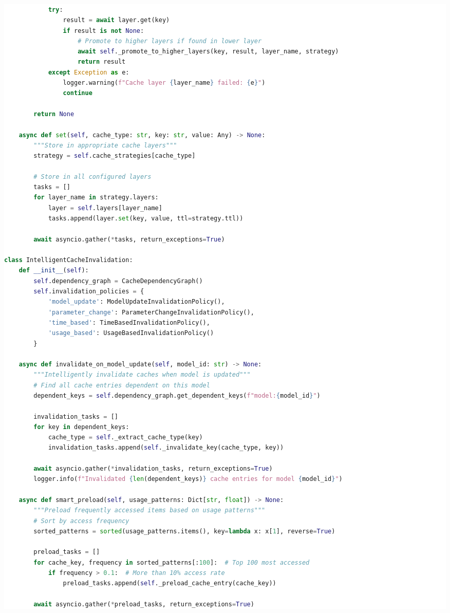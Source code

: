 ```python
            try:
                result = await layer.get(key)
                if result is not None:
                    # Promote to higher layers if found in lower layer
                    await self._promote_to_higher_layers(key, result, layer_name, strategy)
                    return result
            except Exception as e:
                logger.warning(f"Cache layer {layer_name} failed: {e}")
                continue

        return None

    async def set(self, cache_type: str, key: str, value: Any) -> None:
        """Store in appropriate cache layers"""
        strategy = self.cache_strategies[cache_type]

        # Store in all configured layers
        tasks = []
        for layer_name in strategy.layers:
            layer = self.layers[layer_name]
            tasks.append(layer.set(key, value, ttl=strategy.ttl))

        await asyncio.gather(*tasks, return_exceptions=True)

class IntelligentCacheInvalidation:
    def __init__(self):
        self.dependency_graph = CacheDependencyGraph()
        self.invalidation_policies = {
            'model_update': ModelUpdateInvalidationPolicy(),
            'parameter_change': ParameterChangeInvalidationPolicy(),
            'time_based': TimeBasedInvalidationPolicy(),
            'usage_based': UsageBasedInvalidationPolicy()
        }

    async def invalidate_on_model_update(self, model_id: str) -> None:
        """Intelligently invalidate caches when model is updated"""
        # Find all cache entries dependent on this model
        dependent_keys = self.dependency_graph.get_dependent_keys(f"model:{model_id}")

        invalidation_tasks = []
        for key in dependent_keys:
            cache_type = self._extract_cache_type(key)
            invalidation_tasks.append(self._invalidate_key(cache_type, key))

        await asyncio.gather(*invalidation_tasks, return_exceptions=True)
        logger.info(f"Invalidated {len(dependent_keys)} cache entries for model {model_id}")

    async def smart_preload(self, usage_patterns: Dict[str, float]) -> None:
        """Preload frequently accessed items based on usage patterns"""
        # Sort by access frequency
        sorted_patterns = sorted(usage_patterns.items(), key=lambda x: x[1], reverse=True)

        preload_tasks = []
        for cache_key, frequency in sorted_patterns[:100]:  # Top 100 most accessed
            if frequency > 0.1:  # More than 10% access rate
                preload_tasks.append(self._preload_cache_entry(cache_key))

        await asyncio.gather(*preload_tasks, return_exceptions=True)
```
